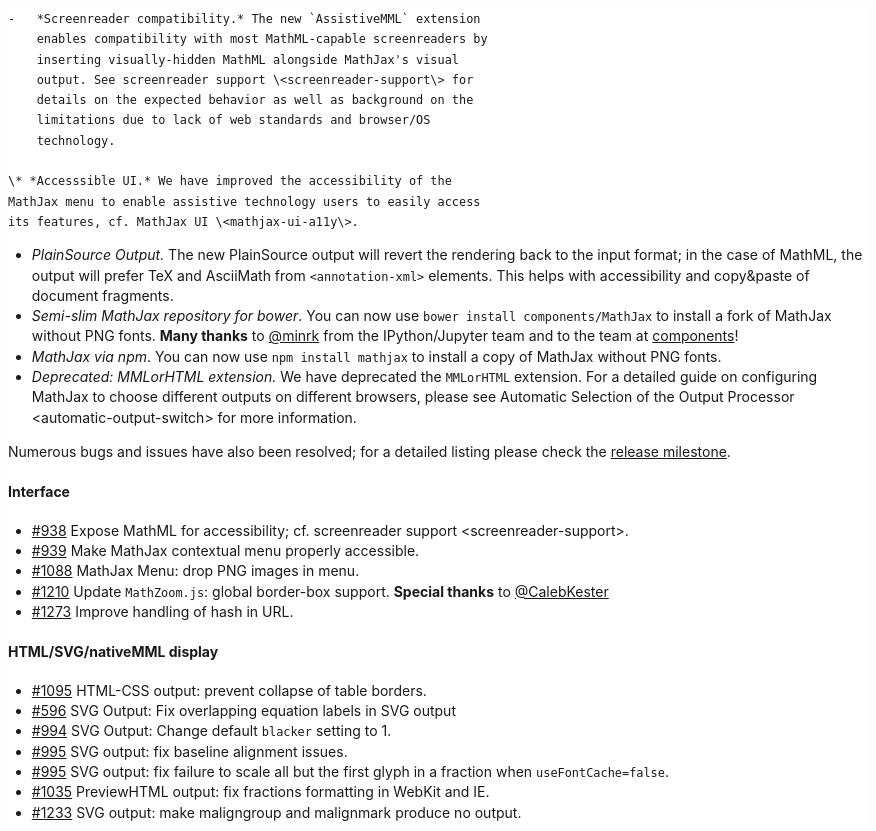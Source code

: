     -   *Screenreader compatibility.* The new `AssistiveMML` extension
        enables compatibility with most MathML-capable screenreaders by
        inserting visually-hidden MathML alongside MathJax's visual
        output. See screenreader support \<screenreader-support\> for
        details on the expected behavior as well as background on the
        limitations due to lack of web standards and browser/OS
        technology.

    \* *Accesssible UI.* We have improved the accessibility of the
    MathJax menu to enable assistive technology users to easily access
    its features, cf. MathJax UI \<mathjax-ui-a11y\>.
-   *PlainSource Output.* The new PlainSource output will revert the
    rendering back to the input format; in the case of MathML, the
    output will prefer TeX and AsciiMath from `<annotation-xml>`
    elements. This helps with accessibility and copy&paste of document
    fragments.
-   *Semi-slim MathJax repository for bower*. You can now use
    `bower install components/MathJax` to install a fork of MathJax
    without PNG fonts. **Many thanks** to
    [@minrk](https://github.com/minrk) from the IPython/Jupyter team and
    to the team at [components](https://github.com/components)!
-   *MathJax via npm*. You can now use `npm install mathjax` to install
    a copy of MathJax without PNG fonts.
-   *Deprecated: MMLorHTML extension.* We have deprecated the
    `MMLorHTML` extension. For a detailed guide on configuring MathJax
    to choose different outputs on different browsers, please see
    Automatic Selection of the Output Processor \<automatic-output-switch\>
    for more information.

Numerous bugs and issues have also been resolved; for a detailed listing
please check the [release
milestone](https://github.com/mathjax/MathJax/issues?q=milestone%3A%22MathJax+v2.6%22+is%3Aclosed).

#### Interface

-   [\#938](https://github.com/mathjax/MathJax/issues/938) Expose MathML
    for accessibility; cf.
    screenreader support \<screenreader-support\>.
-   [\#939](https://github.com/mathjax/MathJax/issues/939) Make MathJax
    contextual menu properly accessible.
-   [\#1088](https://github.com/mathjax/MathJax/issues/1088) MathJax
    Menu: drop PNG images in menu.
-   [\#1210](https://github.com/mathjax/MathJax/issues/1210) Update
    `MathZoom.js`: global border-box support. **Special thanks** to
    [@CalebKester](https://github.com/CalebKester)
-   [\#1273](https://github.com/mathjax/MathJax/issues/1273) Improve
    handling of hash in URL.

#### HTML/SVG/nativeMML display

-   [\#1095](https://github.com/mathjax/MathJax/issues/1095) HTML-CSS
    output: prevent collapse of table borders.
-   [\#596](https://github.com/mathjax/MathJax/issues/596) SVG Output:
    Fix overlapping equation labels in SVG output
-   [\#994](https://github.com/mathjax/MathJax/issues/994) SVG Output:
    Change default `blacker` setting to 1.
-   [\#995](https://github.com/mathjax/MathJax/issues/995) SVG output:
    fix baseline alignment issues.
-   [\#995](https://github.com/mathjax/MathJax/issues/995) SVG output:
    fix failure to scale all but the first glyph in a fraction when
    `useFontCache=false`.
-   [\#1035](https://github.com/mathjax/MathJax/issues/1035) PreviewHTML
    output: fix fractions formatting in WebKit and IE.
-   [\#1233](https://github.com/mathjax/MathJax/issues/1233) SVG output:
    make maligngroup and malignmark produce no output.